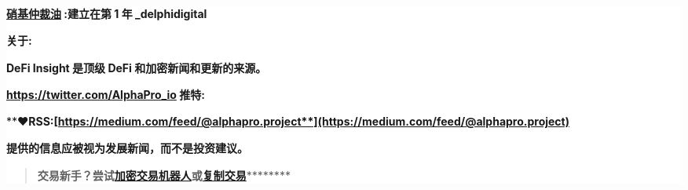 ******[**硝基仲裁油**](https://members.delphidigital.io/reports/arbitrum-nitro-building-on-year-1) **:建立在第 1 年** _delphidigital******

******关于:******

****DeFi Insight 是顶级 DeFi 和加密新闻和更新的来源。****

******https://twitter.com/AlphaPro_io 推特:**[](https://twitter.com/AlphaPro_io)****

********❤RSS:**[**https://medium.com/feed/@alphapro.project**](https://medium.com/feed/@alphapro.project)******

****提供的信息应被视为发展新闻，而不是投资建议。****

> ****交易新手？尝试[加密交易机器人](/coinmonks/crypto-trading-bot-c2ffce8acb2a)或[复制交易](/coinmonks/top-10-crypto-copy-trading-platforms-for-beginners-d0c37c7d698c)************